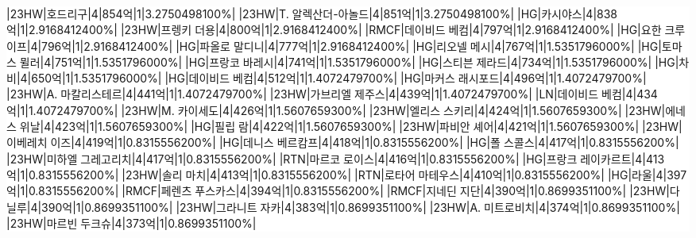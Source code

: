 |23HW|호드리구|4|854억|1|3.2750498100%|
|23HW|T. 알렉산더-아놀드|4|851억|1|3.2750498100%|
|HG|카시야스|4|838억|1|2.9168412400%|
|23HW|프렝키 더용|4|800억|1|2.9168412400%|
|RMCF|데이비드 베컴|4|797억|1|2.9168412400%|
|HG|요한 크루이프|4|796억|1|2.9168412400%|
|HG|파올로 말디니|4|777억|1|2.9168412400%|
|HG|리오넬 메시|4|767억|1|1.5351796000%|
|HG|토마스 뮐러|4|751억|1|1.5351796000%|
|HG|프랑코 바레시|4|741억|1|1.5351796000%|
|HG|스티븐 제라드|4|734억|1|1.5351796000%|
|HG|차비|4|650억|1|1.5351796000%|
|HG|데이비드 베컴|4|512억|1|1.4072479700%|
|HG|마커스 래시포드|4|496억|1|1.4072479700%|
|23HW|A. 마칼리스테르|4|441억|1|1.4072479700%|
|23HW|가브리엘 제주스|4|439억|1|1.4072479700%|
|LN|데이비드 베컴|4|434억|1|1.4072479700%|
|23HW|M. 카이세도|4|426억|1|1.5607659300%|
|23HW|엘리스 스키리|4|424억|1|1.5607659300%|
|23HW|에네스 위날|4|423억|1|1.5607659300%|
|HG|필립 람|4|422억|1|1.5607659300%|
|23HW|파비안 셰어|4|421억|1|1.5607659300%|
|23HW|이베레치 이즈|4|419억|1|0.8315556200%|
|HG|데니스 베르캄프|4|418억|1|0.8315556200%|
|HG|폴 스콜스|4|417억|1|0.8315556200%|
|23HW|미하엘 그레고리치|4|417억|1|0.8315556200%|
|RTN|마르코 로이스|4|416억|1|0.8315556200%|
|HG|프랑크 레이카르트|4|413억|1|0.8315556200%|
|23HW|솔리 마치|4|413억|1|0.8315556200%|
|RTN|로타어 마테우스|4|410억|1|0.8315556200%|
|HG|라울|4|397억|1|0.8315556200%|
|RMCF|페렌츠 푸스카스|4|394억|1|0.8315556200%|
|RMCF|지네딘 지단|4|390억|1|0.8699351100%|
|23HW|다닐루|4|390억|1|0.8699351100%|
|23HW|그라니트 자카|4|383억|1|0.8699351100%|
|23HW|A. 미트로비치|4|374억|1|0.8699351100%|
|23HW|마르빈 두크슈|4|373억|1|0.8699351100%|